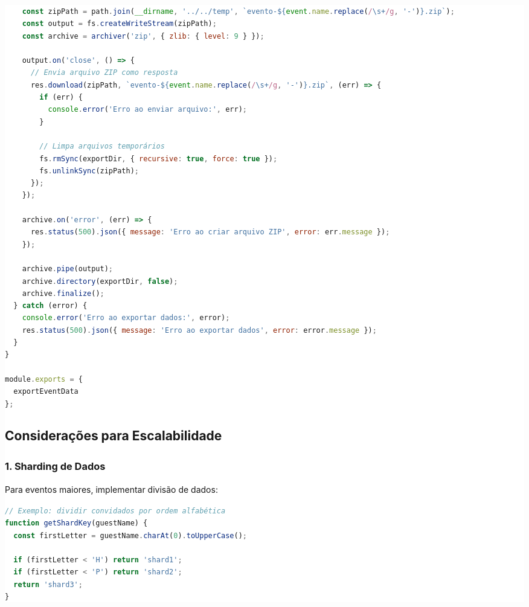```javascript
    const zipPath = path.join(__dirname, '../../temp', `evento-${event.name.replace(/\s+/g, '-')}.zip`);
    const output = fs.createWriteStream(zipPath);
    const archive = archiver('zip', { zlib: { level: 9 } });
    
    output.on('close', () => {
      // Envia arquivo ZIP como resposta
      res.download(zipPath, `evento-${event.name.replace(/\s+/g, '-')}.zip`, (err) => {
        if (err) {
          console.error('Erro ao enviar arquivo:', err);
        }
        
        // Limpa arquivos temporários
        fs.rmSync(exportDir, { recursive: true, force: true });
        fs.unlinkSync(zipPath);
      });
    });
    
    archive.on('error', (err) => {
      res.status(500).json({ message: 'Erro ao criar arquivo ZIP', error: err.message });
    });
    
    archive.pipe(output);
    archive.directory(exportDir, false);
    archive.finalize();
  } catch (error) {
    console.error('Erro ao exportar dados:', error);
    res.status(500).json({ message: 'Erro ao exportar dados', error: error.message });
  }
}

module.exports = {
  exportEventData
};
```

## Considerações para Escalabilidade

### 1. Sharding de Dados

Para eventos maiores, implementar divisão de dados:

```javascript
// Exemplo: dividir convidados por ordem alfabética
function getShardKey(guestName) {
  const firstLetter = guestName.charAt(0).toUpperCase();
  
  if (firstLetter < 'H') return 'shard1';
  if (firstLetter < 'P') return 'shard2';
  return 'shard3';
}
```
